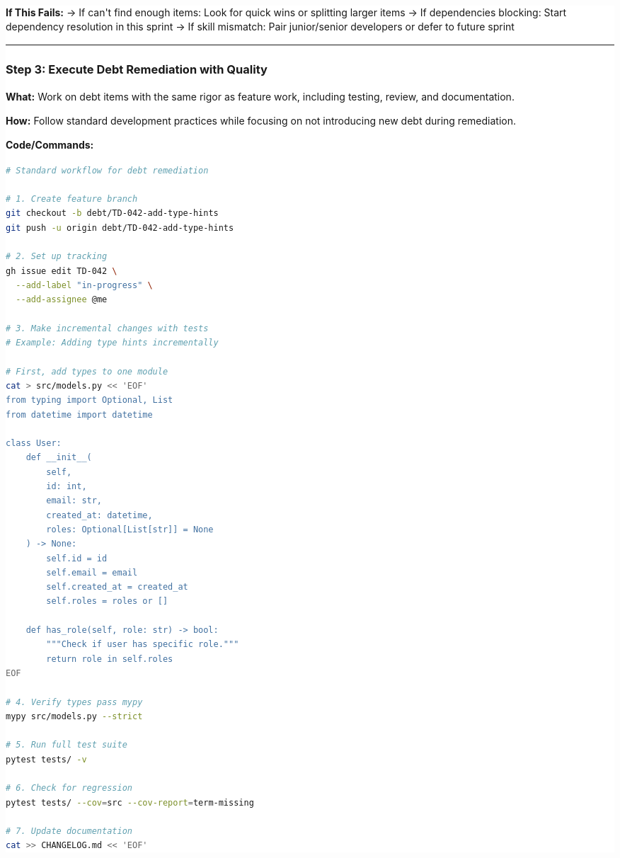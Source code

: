 **If This Fails:**
→ If can't find enough items: Look for quick wins or splitting larger items
→ If dependencies blocking: Start dependency resolution in this sprint
→ If skill mismatch: Pair junior/senior developers or defer to future sprint

---

### Step 3: Execute Debt Remediation with Quality

**What:** Work on debt items with the same rigor as feature work, including testing, review, and documentation.

**How:** Follow standard development practices while focusing on not introducing new debt during remediation.

**Code/Commands:**
```bash
# Standard workflow for debt remediation

# 1. Create feature branch
git checkout -b debt/TD-042-add-type-hints
git push -u origin debt/TD-042-add-type-hints

# 2. Set up tracking
gh issue edit TD-042 \
  --add-label "in-progress" \
  --add-assignee @me

# 3. Make incremental changes with tests
# Example: Adding type hints incrementally

# First, add types to one module
cat > src/models.py << 'EOF'
from typing import Optional, List
from datetime import datetime

class User:
    def __init__(
        self,
        id: int,
        email: str,
        created_at: datetime,
        roles: Optional[List[str]] = None
    ) -> None:
        self.id = id
        self.email = email
        self.created_at = created_at
        self.roles = roles or []
    
    def has_role(self, role: str) -> bool:
        """Check if user has specific role."""
        return role in self.roles
EOF

# 4. Verify types pass mypy
mypy src/models.py --strict

# 5. Run full test suite
pytest tests/ -v

# 6. Check for regression
pytest tests/ --cov=src --cov-report=term-missing

# 7. Update documentation
cat >> CHANGELOG.md << 'EOF'
```